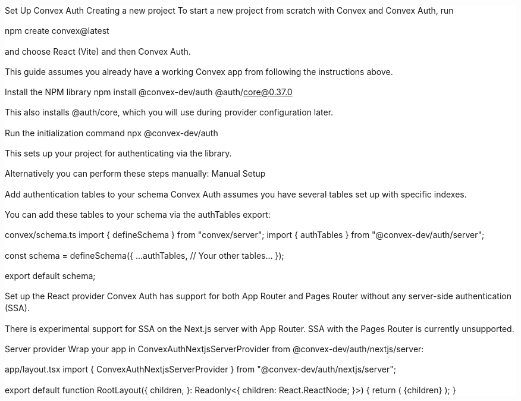 Set Up Convex Auth
Creating a new project
To start a new project from scratch with Convex and Convex Auth, run

npm create convex@latest

and choose React (Vite) and then Convex Auth.

This guide assumes you already have a working Convex app from following the instructions above.

Install the NPM library
npm install @convex-dev/auth @auth/core@0.37.0

This also installs @auth/core, which you will use during provider configuration later.

Run the initialization command
npx @convex-dev/auth

This sets up your project for authenticating via the library.

Alternatively you can perform these steps manually: Manual Setup

Add authentication tables to your schema
Convex Auth assumes you have several tables set up with specific indexes.

You can add these tables to your schema via the authTables export:

convex/schema.ts
import { defineSchema } from "convex/server";
import { authTables } from "@convex-dev/auth/server";
 
const schema = defineSchema({
  ...authTables,
  // Your other tables...
});
 
export default schema;

Set up the React provider
Convex Auth has support for both App Router and Pages Router without any server-side authentication (SSA).

There is experimental support for SSA on the Next.js server with App Router. SSA with the Pages Router is currently unsupported.

Server provider
Wrap your app in ConvexAuthNextjsServerProvider from @convex-dev/auth/nextjs/server:

app/layout.tsx
import { ConvexAuthNextjsServerProvider } from "@convex-dev/auth/nextjs/server";
 
export default function RootLayout({
  children,
}: Readonly<{
  children: React.ReactNode;
}>) {
  return (
    <ConvexAuthNextjsServerProvider>
      <html lang="en">
        <body>{children}</body>
      </html>
    </ConvexAuthNextjsServerProvider>
  );
}
